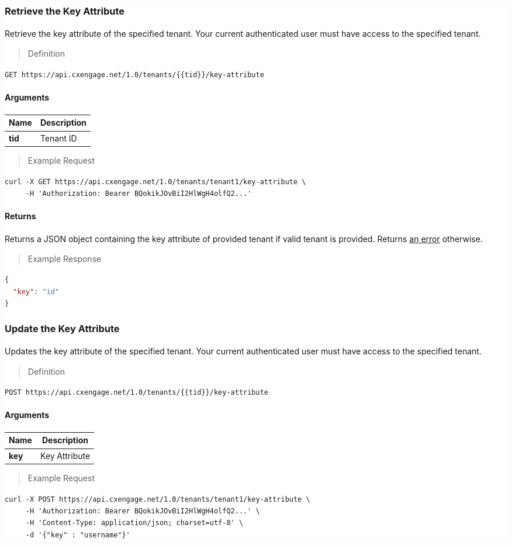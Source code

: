 ### Retrieve the Key Attribute

Retrieve the key attribute of the specified tenant. Your current authenticated user must have access to the specified tenant.

> Definition

```
GET https://api.cxengage.net/1.0/tenants/{{tid}}/key-attribute
```

#### Arguments

Name | Description
--- | ---
**tid** | Tenant ID

> Example Request

```
curl -X GET https://api.cxengage.net/1.0/tenants/tenant1/key-attribute \
     -H 'Authorization: Bearer BQokikJOvBiI2HlWgH4olfQ2...'
```

#### Returns

Returns a JSON object containing the key attribute of provided tenant if valid
tenant is provided. Returns [an error](#errors) otherwise.

> Example Response

```json
{
  "key": "id"
}
```

### Update the Key Attribute

Updates the key attribute of the specified tenant. Your current authenticated user must have access to the specified tenant.

> Definition

```
POST https://api.cxengage.net/1.0/tenants/{{tid}}/key-attribute
```

#### Arguments

Name | Description
--- | ---
**key** | Key Attribute

> Example Request

```
curl -X POST https://api.cxengage.net/1.0/tenants/tenant1/key-attribute \
     -H 'Authorization: Bearer BQokikJOvBiI2HlWgH4olfQ2...' \
     -H 'Content-Type: application/json; charset=utf-8' \
     -d '{"key" : "username"}'
```
